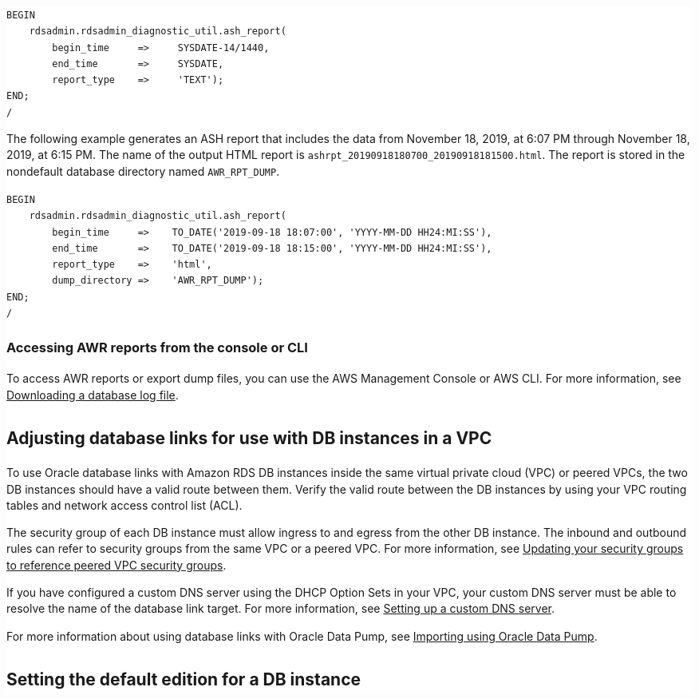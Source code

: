 ```
BEGIN
    rdsadmin.rdsadmin_diagnostic_util.ash_report(
        begin_time     =>     SYSDATE-14/1440,
        end_time       =>     SYSDATE,
        report_type    =>     'TEXT');
END;
/
```

The following example generates an ASH report that includes the data from November 18, 2019, at 6:07 PM through November 18, 2019, at 6:15 PM\. The name of the output HTML report is `ashrpt_20190918180700_20190918181500.html`\. The report is stored in the nondefault database directory named `AWR_RPT_DUMP`\.

```
BEGIN
    rdsadmin.rdsadmin_diagnostic_util.ash_report(
        begin_time     =>    TO_DATE('2019-09-18 18:07:00', 'YYYY-MM-DD HH24:MI:SS'),
        end_time       =>    TO_DATE('2019-09-18 18:15:00', 'YYYY-MM-DD HH24:MI:SS'),
        report_type    =>    'html',
        dump_directory =>    'AWR_RPT_DUMP');
END;
/
```

### Accessing AWR reports from the console or CLI<a name="Appendix.Oracle.CommonDBATasks.AWRConsole"></a>

To access AWR reports or export dump files, you can use the AWS Management Console or AWS CLI\. For more information, see [Downloading a database log file](USER_LogAccess.Procedural.Downloading.md)\. 

## Adjusting database links for use with DB instances in a VPC<a name="Appendix.Oracle.CommonDBATasks.DBLinks"></a>

To use Oracle database links with Amazon RDS DB instances inside the same virtual private cloud \(VPC\) or peered VPCs, the two DB instances should have a valid route between them\. Verify the valid route between the DB instances by using your VPC routing tables and network access control list \(ACL\)\. 

The security group of each DB instance must allow ingress to and egress from the other DB instance\. The inbound and outbound rules can refer to security groups from the same VPC or a peered VPC\. For more information, see [Updating your security groups to reference peered VPC security groups](https://docs.aws.amazon.com/vpc/latest/peering/working-with-vpc-peering.html#vpc-peering-security-groups)\. 

If you have configured a custom DNS server using the DHCP Option Sets in your VPC, your custom DNS server must be able to resolve the name of the database link target\. For more information, see [Setting up a custom DNS server](Appendix.Oracle.CommonDBATasks.System.md#Appendix.Oracle.CommonDBATasks.CustomDNS)\. 

For more information about using database links with Oracle Data Pump, see [Importing using Oracle Data Pump](Oracle.Procedural.Importing.DataPump.md)\. 

## Setting the default edition for a DB instance<a name="Appendix.Oracle.CommonDBATasks.DefaultEdition"></a>
